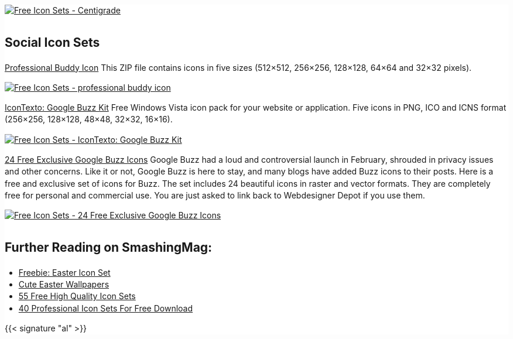 [![Free Icon Sets - Centigrade](https://archive.smashing.media/assets/344dbf88-fdf9-42bb-adb4-46f01eedd629/433d60f1-ceac-4ff7-b2a5-7fe806096c6a/centi.jpg)](https://www.centigrade.de/en/blog/article/free-medical-icons/)

## Social Icon Sets

<a href="https://kyo-tux.deviantart.com/art/Professional-Buddy-Icon-152043477">Professional Buddy Icon</a>
This ZIP file contains icons in five sizes (512×512, 256×256, 128×128, 64×64 and 32×32 pixels).

[![Free Icon Sets - professional buddy icon](https://archive.smashing.media/assets/344dbf88-fdf9-42bb-adb4-46f01eedd629/5807ec4f-4032-4487-95f2-909878a70f1b/buddy.jpg)](https://kyo-tux.deviantart.com/art/Professional-Buddy-Icon-152043477)

<a href="https://icontexto.blogspot.com/2010/02/google-buzz-kit.html">IconTexto: Google Buzz Kit</a>
Free Windows Vista icon pack for your website or application. Five icons in PNG, ICO and ICNS format (256×256, 128×128, 48×48, 32×32, 16×16).

[![Free Icon Sets - IconTexto: Google Buzz Kit](https://archive.smashing.media/assets/344dbf88-fdf9-42bb-adb4-46f01eedd629/d6b033eb-27e0-4628-92af-79e520cbcb91/160.png)](https://icontexto.blogspot.com/2010/02/google-buzz-kit.html)

<a href="https://www.webdesignerdepot.com/2010/03/24-free-exclusive-google-buzz-icons/">24 Free Exclusive Google Buzz Icons</a>
Google Buzz had a loud and controversial launch in February, shrouded in privacy issues and other concerns. Like it or not, Google Buzz is here to stay, and many blogs have added Buzz icons to their posts. Here is a free and exclusive set of icons for Buzz. The set includes 24 beautiful icons in raster and vector formats. They are completely free for personal and commercial use. You are just asked to link back to Webdesigner Depot if you use them.

[![Free Icon Sets - 24 Free Exclusive Google Buzz Icons](https://archive.smashing.media/assets/344dbf88-fdf9-42bb-adb4-46f01eedd629/bdd0a388-744b-40d7-9771-ee4ebcfb3a44/buzz.jpg)](https://www.webdesignerdepot.com/2010/03/24-free-exclusive-google-buzz-icons/)

## <span class="rh">Further Reading</span> on SmashingMag:

*   [Freebie: Easter Icon Set](https://www.smashingmagazine.com/2016/03/freebie-easter-icons/)
*   [Cute Easter Wallpapers](https://www.smashingmagazine.com/easter-wallpaper/)
*   [55 Free High Quality Icon Sets](https://www.smashingmagazine.com/2008/07/55-free-high-quality-icon-sets/)
*   [40 Professional Icon Sets For Free Download](https://www.smashingmagazine.com/2008/05/21/40-professional-icon-sets-for-free-download/)

{{< signature "al" >}}

